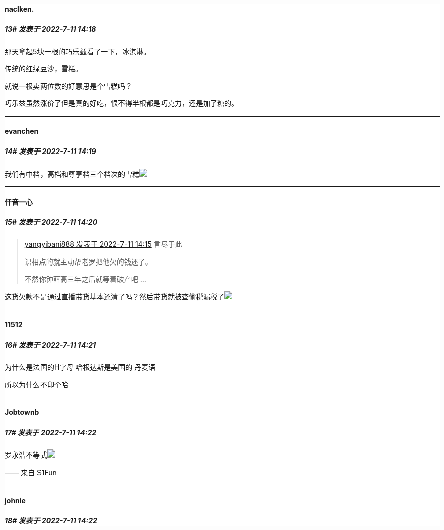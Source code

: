 ####  naclken.  
##### 13#       发表于 2022-7-11 14:18

那天拿起5块一根的巧乐兹看了一下，冰淇淋。

传统的红绿豆沙，雪糕。

就说一根卖两位数的好意思是个雪糕吗？

巧乐兹虽然涨价了但是真的好吃，恨不得半根都是巧克力，还是加了糖的。

*****

####  evanchen  
##### 14#       发表于 2022-7-11 14:19

我们有中档，高档和尊享档三个档次的雪糕<img src="https://static.saraba1st.com/image/smiley/face2017/067.png" referrerpolicy="no-referrer">

*****

####  仟音一心  
##### 15#       发表于 2022-7-11 14:20

<blockquote><a href="httphttps://bbs.saraba1st.com/2b/forum.php?mod=redirect&amp;goto=findpost&amp;pid=56606951&amp;ptid=2080434" target="_blank">yangyibani888 发表于 2022-7-11 14:15</a>
言尽于此

识相点的就主动帮老罗把他欠的钱还了。

不然你钟薛高三年之后就等着破产吧 ...</blockquote>
这货欠款不是通过直播带货基本还清了吗？然后带货就被查偷税漏税了<img src="https://static.saraba1st.com/image/smiley/face2017/067.png" referrerpolicy="no-referrer">

*****

####  11512  
##### 16#       发表于 2022-7-11 14:21

为什么是法国的H字母 哈根达斯是美国的 丹麦语

所以为什么不印个哈

*****

####  Jobtownb  
##### 17#       发表于 2022-7-11 14:22

罗永浩不等式<img src="https://static.saraba1st.com/image/smiley/face2017/067.png" referrerpolicy="no-referrer">

—— 来自 [S1Fun](https://s1fun.koalcat.com)

*****

####  johnie  
##### 18#       发表于 2022-7-11 14:22
